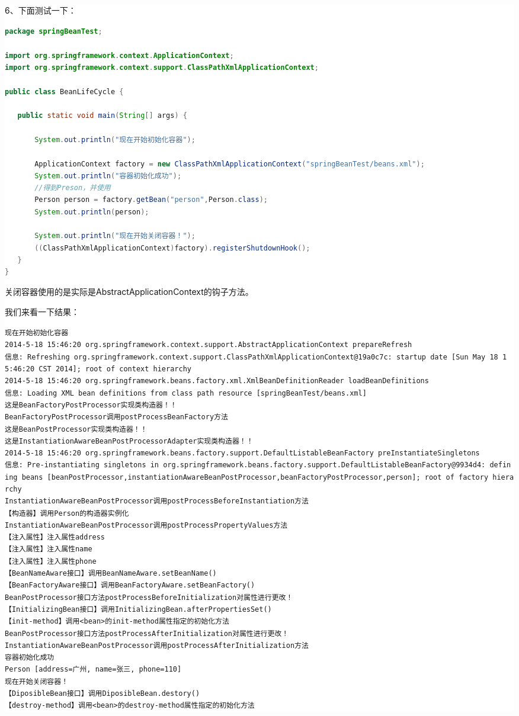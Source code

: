 6、下面测试一下：

```java
package springBeanTest;

import org.springframework.context.ApplicationContext;
import org.springframework.context.support.ClassPathXmlApplicationContext;

public class BeanLifeCycle {

   public static void main(String[] args) {

       System.out.println("现在开始初始化容器");
       
       ApplicationContext factory = new ClassPathXmlApplicationContext("springBeanTest/beans.xml");
       System.out.println("容器初始化成功");    
       //得到Preson，并使用
       Person person = factory.getBean("person",Person.class);
       System.out.println(person);
       
       System.out.println("现在开始关闭容器！");
       ((ClassPathXmlApplicationContext)factory).registerShutdownHook();
   }
}
```

关闭容器使用的是实际是AbstractApplicationContext的钩子方法。

我们来看一下结果：

```
现在开始初始化容器
2014-5-18 15:46:20 org.springframework.context.support.AbstractApplicationContext prepareRefresh
信息: Refreshing org.springframework.context.support.ClassPathXmlApplicationContext@19a0c7c: startup date [Sun May 18 15:46:20 CST 2014]; root of context hierarchy
2014-5-18 15:46:20 org.springframework.beans.factory.xml.XmlBeanDefinitionReader loadBeanDefinitions
信息: Loading XML bean definitions from class path resource [springBeanTest/beans.xml]
这是BeanFactoryPostProcessor实现类构造器！！
BeanFactoryPostProcessor调用postProcessBeanFactory方法
这是BeanPostProcessor实现类构造器！！
这是InstantiationAwareBeanPostProcessorAdapter实现类构造器！！
2014-5-18 15:46:20 org.springframework.beans.factory.support.DefaultListableBeanFactory preInstantiateSingletons
信息: Pre-instantiating singletons in org.springframework.beans.factory.support.DefaultListableBeanFactory@9934d4: defining beans [beanPostProcessor,instantiationAwareBeanPostProcessor,beanFactoryPostProcessor,person]; root of factory hierarchy
InstantiationAwareBeanPostProcessor调用postProcessBeforeInstantiation方法
【构造器】调用Person的构造器实例化
InstantiationAwareBeanPostProcessor调用postProcessPropertyValues方法
【注入属性】注入属性address
【注入属性】注入属性name
【注入属性】注入属性phone
【BeanNameAware接口】调用BeanNameAware.setBeanName()
【BeanFactoryAware接口】调用BeanFactoryAware.setBeanFactory()
BeanPostProcessor接口方法postProcessBeforeInitialization对属性进行更改！
【InitializingBean接口】调用InitializingBean.afterPropertiesSet()
【init-method】调用<bean>的init-method属性指定的初始化方法
BeanPostProcessor接口方法postProcessAfterInitialization对属性进行更改！
InstantiationAwareBeanPostProcessor调用postProcessAfterInitialization方法
容器初始化成功
Person [address=广州, name=张三, phone=110]
现在开始关闭容器！
【DiposibleBean接口】调用DiposibleBean.destory()
【destroy-method】调用<bean>的destroy-method属性指定的初始化方法
```